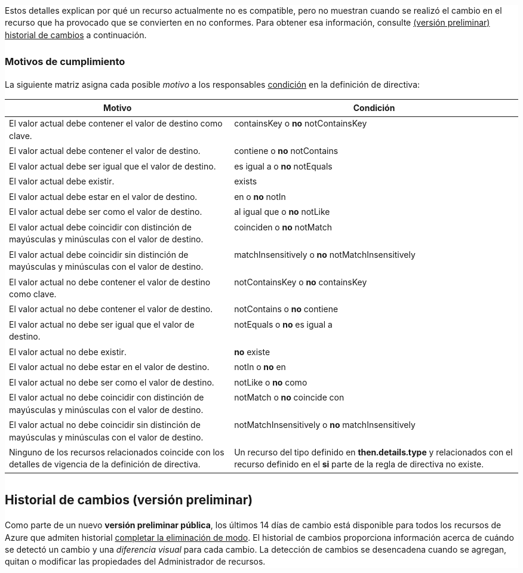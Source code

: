 Estos detalles explican por qué un recurso actualmente no es compatible, pero no muestran cuando se realizó el cambio en el recurso que ha provocado que se convierten en no conformes. Para obtener esa información, consulte [(versión preliminar) historial de cambios](#change-history-preview) a continuación.

### <a name="compliance-reasons"></a>Motivos de cumplimiento

La siguiente matriz asigna cada posible _motivo_ a los responsables [condición](../concepts/definition-structure.md#conditions) en la definición de directiva:

|Motivo | Condición |
|-|-|
|El valor actual debe contener el valor de destino como clave. |containsKey o **no** notContainsKey |
|El valor actual debe contener el valor de destino. |contiene o **no** notContains |
|El valor actual debe ser igual que el valor de destino. |es igual a o **no** notEquals |
|El valor actual debe existir. |exists |
|El valor actual debe estar en el valor de destino. |en o **no** notIn |
|El valor actual debe ser como el valor de destino. |al igual que o **no** notLike |
|El valor actual debe coincidir con distinción de mayúsculas y minúsculas con el valor de destino. |coinciden o **no** notMatch |
|El valor actual debe coincidir sin distinción de mayúsculas y minúsculas con el valor de destino. |matchInsensitively o **no** notMatchInsensitively |
|El valor actual no debe contener el valor de destino como clave. |notContainsKey o **no** containsKey|
|El valor actual no debe contener el valor de destino. |notContains o **no** contiene |
|El valor actual no debe ser igual que el valor de destino. |notEquals o **no** es igual a |
|El valor actual no debe existir. |**no** existe  |
|El valor actual no debe estar en el valor de destino. |notIn o **no** en |
|El valor actual no debe ser como el valor de destino. |notLike o **no** como |
|El valor actual no debe coincidir con distinción de mayúsculas y minúsculas con el valor de destino. |notMatch o **no** coincide con |
|El valor actual no debe coincidir sin distinción de mayúsculas y minúsculas con el valor de destino. |notMatchInsensitively o **no** matchInsensitively |
|Ninguno de los recursos relacionados coincide con los detalles de vigencia de la definición de directiva. |Un recurso del tipo definido en **then.details.type** y relacionados con el recurso definido en el **si** parte de la regla de directiva no existe. |

## <a name="change-history-preview"></a>Historial de cambios (versión preliminar)

Como parte de un nuevo **versión preliminar pública**, los últimos 14 días de cambio está disponible para todos los recursos de Azure que admiten historial [completar la eliminación de modo](../../../azure-resource-manager/complete-mode-deletion.md). El historial de cambios proporciona información acerca de cuándo se detectó un cambio y una _diferencia visual_ para cada cambio. La detección de cambios se desencadena cuando se agregan, quitan o modificar las propiedades del Administrador de recursos.
